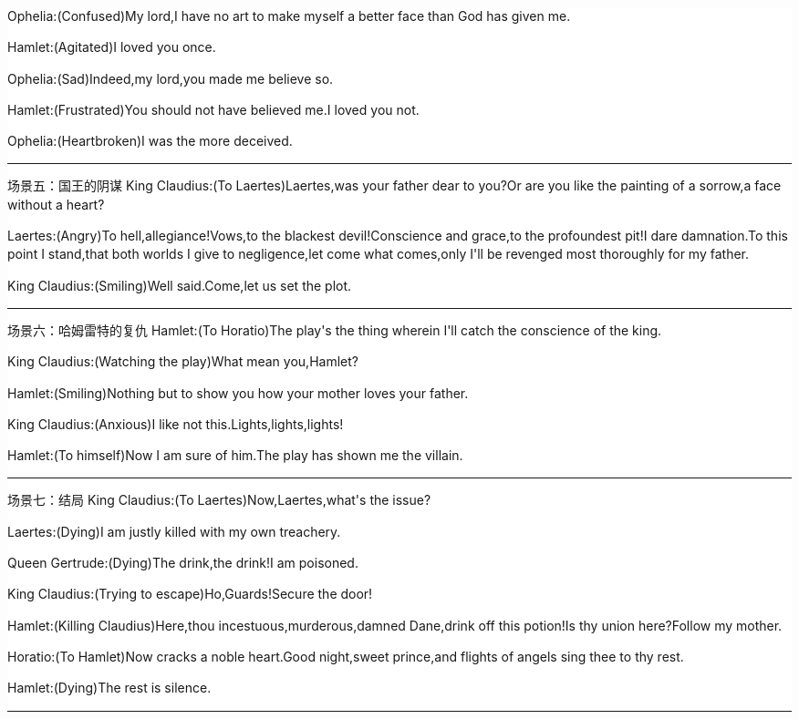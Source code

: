 Ophelia:(Confused)My lord,I have no art to make myself a better face than God has given me.

Hamlet:(Agitated)I loved you once.

Ophelia:(Sad)Indeed,my lord,you made me believe so.

Hamlet:(Frustrated)You should not have believed me.I loved you not.

Ophelia:(Heartbroken)I was the more deceived.


---



场景五：国王的阴谋
King Claudius:(To Laertes)Laertes,was your father dear to you?Or are you like the painting of a sorrow,a face without a heart?

Laertes:(Angry)To hell,allegiance!Vows,to the blackest devil!Conscience and grace,to the profoundest pit!I dare damnation.To this point I stand,that both worlds I give to negligence,let come what comes,only I'll be revenged most thoroughly for my father.

King Claudius:(Smiling)Well said.Come,let us set the plot.


---



场景六：哈姆雷特的复仇
Hamlet:(To Horatio)The play's the thing wherein I'll catch the conscience of the king.

King Claudius:(Watching the play)What mean you,Hamlet?

Hamlet:(Smiling)Nothing but to show you how your mother loves your father.

King Claudius:(Anxious)I like not this.Lights,lights,lights!

Hamlet:(To himself)Now I am sure of him.The play has shown me the villain.


---



场景七：结局
King Claudius:(To Laertes)Now,Laertes,what's the issue?

Laertes:(Dying)I am justly killed with my own treachery.

Queen Gertrude:(Dying)The drink,the drink!I am poisoned.

King Claudius:(Trying to escape)Ho,Guards!Secure the door!

Hamlet:(Killing Claudius)Here,thou incestuous,murderous,damned Dane,drink off this potion!Is thy union here?Follow my mother.

Horatio:(To Hamlet)Now cracks a noble heart.Good night,sweet prince,and flights of angels sing thee to thy rest.

Hamlet:(Dying)The rest is silence.


---
